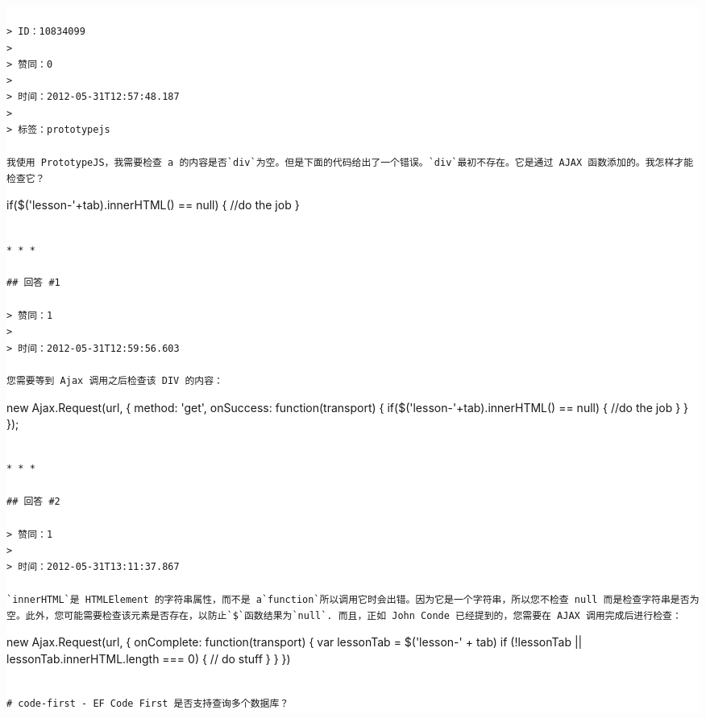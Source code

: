 ```

> ID：10834099
> 
> 赞同：0
> 
> 时间：2012-05-31T12:57:48.187
> 
> 标签：prototypejs

我使用 PrototypeJS，我需要检查 a 的内容是否`div`为空。但是下面的代码给出了一个错误。`div`最初不存在。它是通过 AJAX 函数添加的。我怎样才能检查它？

```
if($('lesson-'+tab).innerHTML() == null)
  {
     //do the job
  } 
```

* * *

## 回答 #1

> 赞同：1
> 
> 时间：2012-05-31T12:59:56.603

您需要等到 Ajax 调用之后检查该 DIV 的内容：

```
new Ajax.Request(url, {
  method: 'get',
  onSuccess: function(transport) {
    if($('lesson-'+tab).innerHTML() == null)
    {
     //do the job
    }
  }
}); 
```

* * *

## 回答 #2

> 赞同：1
> 
> 时间：2012-05-31T13:11:37.867

`innerHTML`是 HTMLElement 的字符串属性，而不是 a`function`所以调用它时会出错。因为它是一个字符串，所以您不检查 null 而是检查字符串是否为空。此外，您可能需要检查该元素是否存在，以防止`$`函数结果为`null`. 而且，正如 John Conde 已经提到的，您需要在 AJAX 调用完成后进行检查：

```
new Ajax.Request(url, {
  onComplete: function(transport) {
    var lessonTab = $('lesson-' + tab)
    if (!lessonTab || lessonTab.innerHTML.length === 0) {
      // do stuff
    }
  }
}) 
```

# code-first - EF Code First 是否支持查询多个数据库？

```